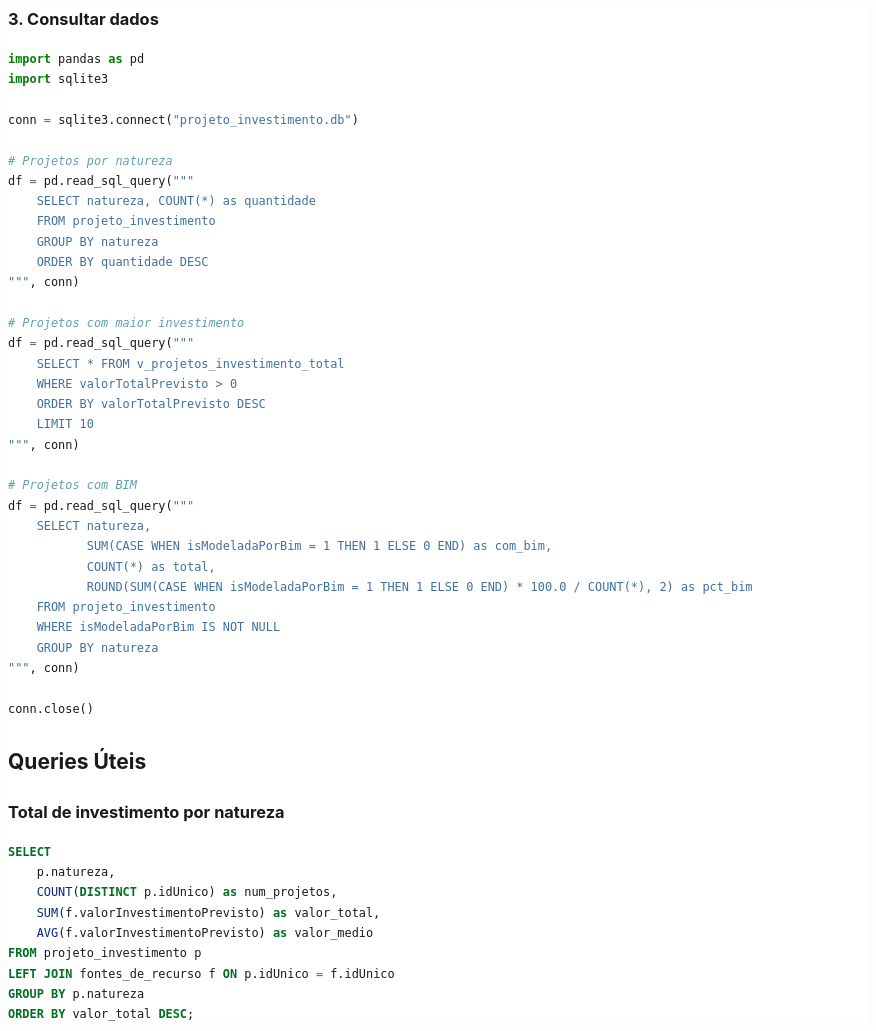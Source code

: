 ### 3. Consultar dados

```python
import pandas as pd
import sqlite3

conn = sqlite3.connect("projeto_investimento.db")

# Projetos por natureza
df = pd.read_sql_query("""
    SELECT natureza, COUNT(*) as quantidade
    FROM projeto_investimento
    GROUP BY natureza
    ORDER BY quantidade DESC
""", conn)

# Projetos com maior investimento
df = pd.read_sql_query("""
    SELECT * FROM v_projetos_investimento_total
    WHERE valorTotalPrevisto > 0
    ORDER BY valorTotalPrevisto DESC
    LIMIT 10
""", conn)

# Projetos com BIM
df = pd.read_sql_query("""
    SELECT natureza, 
           SUM(CASE WHEN isModeladaPorBim = 1 THEN 1 ELSE 0 END) as com_bim,
           COUNT(*) as total,
           ROUND(SUM(CASE WHEN isModeladaPorBim = 1 THEN 1 ELSE 0 END) * 100.0 / COUNT(*), 2) as pct_bim
    FROM projeto_investimento
    WHERE isModeladaPorBim IS NOT NULL
    GROUP BY natureza
""", conn)

conn.close()
```

## Queries Úteis

### Total de investimento por natureza

```sql
SELECT 
    p.natureza,
    COUNT(DISTINCT p.idUnico) as num_projetos,
    SUM(f.valorInvestimentoPrevisto) as valor_total,
    AVG(f.valorInvestimentoPrevisto) as valor_medio
FROM projeto_investimento p
LEFT JOIN fontes_de_recurso f ON p.idUnico = f.idUnico
GROUP BY p.natureza
ORDER BY valor_total DESC;
```
